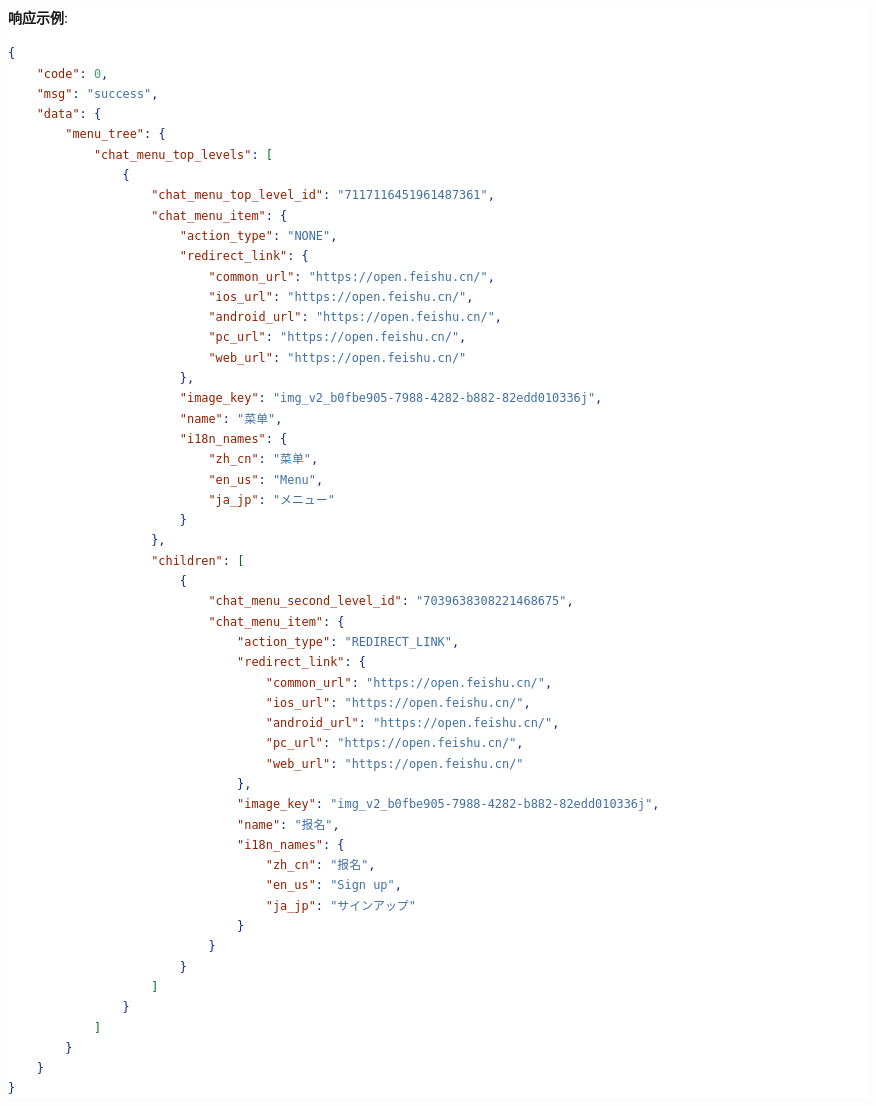 **响应示例**:

```json
{
    "code": 0,
    "msg": "success",
    "data": {
        "menu_tree": {
            "chat_menu_top_levels": [
                {
                    "chat_menu_top_level_id": "7117116451961487361",
                    "chat_menu_item": {
                        "action_type": "NONE",
                        "redirect_link": {
                            "common_url": "https://open.feishu.cn/",
                            "ios_url": "https://open.feishu.cn/",
                            "android_url": "https://open.feishu.cn/",
                            "pc_url": "https://open.feishu.cn/",
                            "web_url": "https://open.feishu.cn/"
                        },
                        "image_key": "img_v2_b0fbe905-7988-4282-b882-82edd010336j",
                        "name": "菜单",
                        "i18n_names": {
                            "zh_cn": "菜单",
                            "en_us": "Menu",
                            "ja_jp": "メニュー"
                        }
                    },
                    "children": [
                        {
                            "chat_menu_second_level_id": "7039638308221468675",
                            "chat_menu_item": {
                                "action_type": "REDIRECT_LINK",
                                "redirect_link": {
                                    "common_url": "https://open.feishu.cn/",
                                    "ios_url": "https://open.feishu.cn/",
                                    "android_url": "https://open.feishu.cn/",
                                    "pc_url": "https://open.feishu.cn/",
                                    "web_url": "https://open.feishu.cn/"
                                },
                                "image_key": "img_v2_b0fbe905-7988-4282-b882-82edd010336j",
                                "name": "报名",
                                "i18n_names": {
                                    "zh_cn": "报名",
                                    "en_us": "Sign up",
                                    "ja_jp": "サインアップ"
                                }
                            }
                        }
                    ]
                }
            ]
        }
    }
}
```
